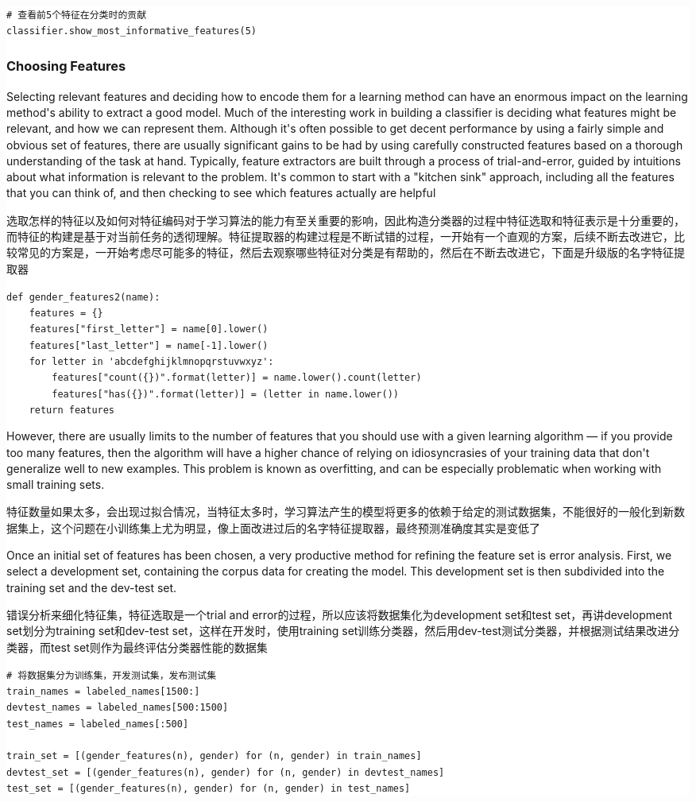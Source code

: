 	# 查看前5个特征在分类时的贡献
	classifier.show_most_informative_features(5)

### Choosing Features

Selecting relevant features and deciding how to encode them for a learning method can have an enormous impact on the learning method's ability to extract a good model. Much of the interesting work in building a classifier is deciding what features might be relevant, and how we can represent them. Although it's often possible to get decent performance by using a fairly simple and obvious set of features, there are usually significant gains to be had by using carefully constructed features based on a thorough understanding of the task at hand. Typically, feature extractors are built through a process of trial-and-error, guided by intuitions about what information is relevant to the problem. It's common to start with a "kitchen sink" approach, including all the features that you can think of, and then checking to see which features actually are helpful

选取怎样的特征以及如何对特征编码对于学习算法的能力有至关重要的影响，因此构造分类器的过程中特征选取和特征表示是十分重要的，而特征的构建是基于对当前任务的透彻理解。特征提取器的构建过程是不断试错的过程，一开始有一个直观的方案，后续不断去改进它，比较常见的方案是，一开始考虑尽可能多的特征，然后去观察哪些特征对分类是有帮助的，然后在不断去改进它，下面是升级版的名字特征提取器

	def gender_features2(name):
	    features = {}
	    features["first_letter"] = name[0].lower()
	    features["last_letter"] = name[-1].lower()
	    for letter in 'abcdefghijklmnopqrstuvwxyz':
	        features["count({})".format(letter)] = name.lower().count(letter)
	        features["has({})".format(letter)] = (letter in name.lower())
	    return features

However, there are usually limits to the number of features that you should use with a given learning algorithm — if you provide too many features, then the algorithm will have a higher chance of relying on idiosyncrasies of your training data that don't generalize well to new examples. This problem is known as overfitting, and can be especially problematic when working with small training sets.

特征数量如果太多，会出现过拟合情况，当特征太多时，学习算法产生的模型将更多的依赖于给定的测试数据集，不能很好的一般化到新数据集上，这个问题在小训练集上尤为明显，像上面改进过后的名字特征提取器，最终预测准确度其实是变低了

Once an initial set of features has been chosen, a very productive method for refining the feature set is error analysis. First, we select a development set, containing the corpus data for creating the model. This development set is then subdivided into the training set and the dev-test set.

错误分析来细化特征集，特征选取是一个trial and error的过程，所以应该将数据集化为development set和test set，再讲development set划分为training set和dev-test set，这样在开发时，使用training set训练分类器，然后用dev-test测试分类器，并根据测试结果改进分类器，而test set则作为最终评估分类器性能的数据集

	# 将数据集分为训练集，开发测试集，发布测试集
	train_names = labeled_names[1500:]
	devtest_names = labeled_names[500:1500]
	test_names = labeled_names[:500]

	train_set = [(gender_features(n), gender) for (n, gender) in train_names]
	devtest_set = [(gender_features(n), gender) for (n, gender) in devtest_names]
	test_set = [(gender_features(n), gender) for (n, gender) in test_names]

